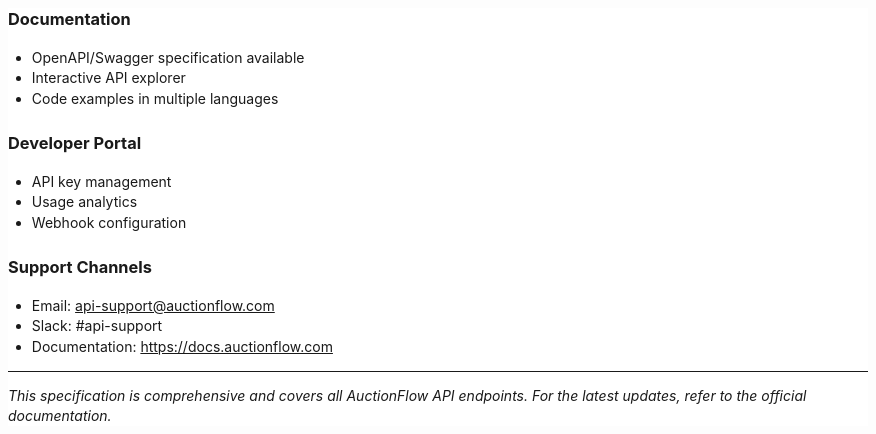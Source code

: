 ### Documentation
- OpenAPI/Swagger specification available
- Interactive API explorer
- Code examples in multiple languages

### Developer Portal
- API key management
- Usage analytics
- Webhook configuration

### Support Channels
- Email: api-support@auctionflow.com
- Slack: #api-support
- Documentation: https://docs.auctionflow.com

---

*This specification is comprehensive and covers all AuctionFlow API endpoints. For the latest updates, refer to the official documentation.*